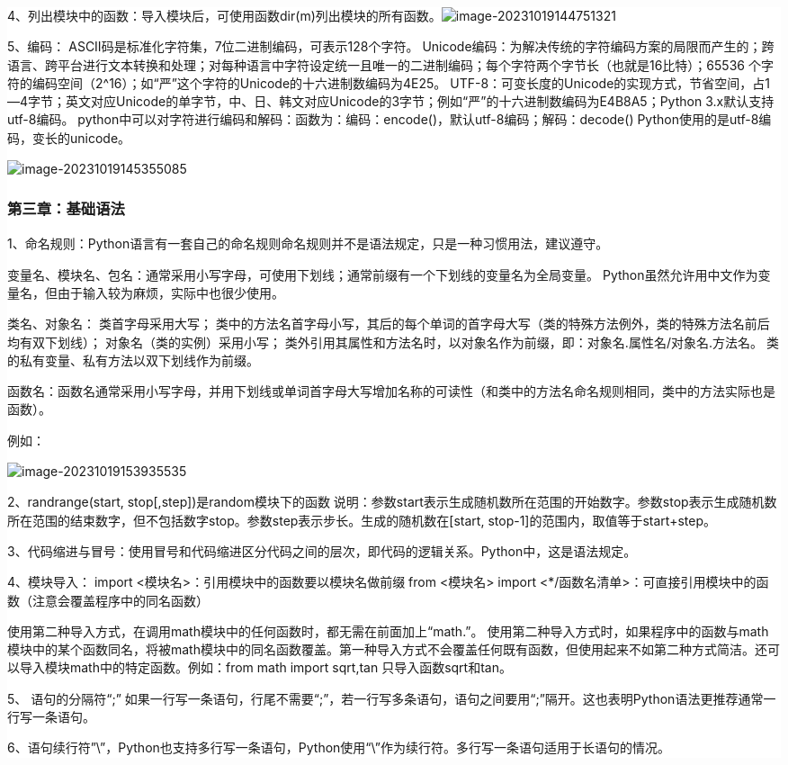 



4、列出模块中的函数：导入模块后，可使用函数dir(m)列出模块的所有函数。![image-20231019144751321](https://cdn.jsdelivr.net/gh/collidepicgo/image/python-note1/image-20231019144751321.png)

5、编码：
ASCII码是标准化字符集，7位二进制编码，可表示128个字符。
Unicode编码：为解决传统的字符编码方案的局限而产生的；跨语言、跨平台进行文本转换和处理；对每种语言中字符设定统一且唯一的二进制编码；每个字符两个字节长（也就是16比特）；65536 个字符的编码空间（2^16）；如“严”这个字符的Unicode的十六进制数编码为4E25。
UTF-8：可变长度的Unicode的实现方式，节省空间，占1—4字节；英文对应Unicode的单字节，中、日、韩文对应Unicode的3字节；例如“严”的十六进制数编码为E4B8A5；Python 3.x默认支持utf-8编码。
python中可以对字符进行编码和解码：函数为：编码：encode()，默认utf-8编码；解码：decode()
Python使用的是utf-8编码，变长的unicode。

![image-20231019145355085](https://cdn.jsdelivr.net/gh/collidepicgo/image/python-note1/image-20231019145355085.png)

### 第三章：基础语法

1、命名规则：Python语言有一套自己的命名规则命名规则并不是语法规定，只是一种习惯用法，建议遵守。

变量名、模块名、包名：通常采用小写字母，可使用下划线；通常前缀有一个下划线的变量名为全局变量。
Python虽然允许用中文作为变量名，但由于输入较为麻烦，实际中也很少使用。

类名、对象名：
类首字母采用大写；
类中的方法名首字母小写，其后的每个单词的首字母大写（类的特殊方法例外，类的特殊方法名前后均有双下划线）；
对象名（类的实例）采用小写；
类外引用其属性和方法名时，以对象名作为前缀，即：对象名.属性名/对象名.方法名。
类的私有变量、私有方法以双下划线作为前缀。

函数名：函数名通常采用小写字母，并用下划线或单词首字母大写增加名称的可读性（和类中的方法名命名规则相同，类中的方法实际也是函数）。



例如：

![image-20231019153935535](https://cdn.jsdelivr.net/gh/collidepicgo/image/python-note1/image-20231019153935535.png)

2、randrange(start, stop[,step])是random模块下的函数
说明：参数start表示生成随机数所在范围的开始数字。参数stop表示生成随机数所在范围的结束数字，但不包括数字stop。参数step表示步长。生成的随机数在[start, stop-1]的范围内，取值等于start+step。

3、代码缩进与冒号：使用冒号和代码缩进区分代码之间的层次，即代码的逻辑关系。Python中，这是语法规定。

4、模块导入：
import  <模块名>：引用模块中的函数要以模块名做前缀
from  <模块名>  import  <*/函数名清单>：可直接引用模块中的函数（注意会覆盖程序中的同名函数）

使用第二种导入方式，在调用math模块中的任何函数时，都无需在前面加上“math.”。
使用第二种导入方式时，如果程序中的函数与math模块中的某个函数同名，将被math模块中的同名函数覆盖。第一种导入方式不会覆盖任何既有函数，但使用起来不如第二种方式简洁。还可以导入模块math中的特定函数。例如：from math import sqrt,tan  只导入函数sqrt和tan。

5、 语句的分隔符“;”
如果一行写一条语句，行尾不需要“;”，若一行写多条语句，语句之间要用“;”隔开。这也表明Python语法更推荐通常一行写一条语句。

6、语句续行符”\”，Python也支持多行写一条语句，Python使用“\”作为续行符。多行写一条语句适用于长语句的情况。
